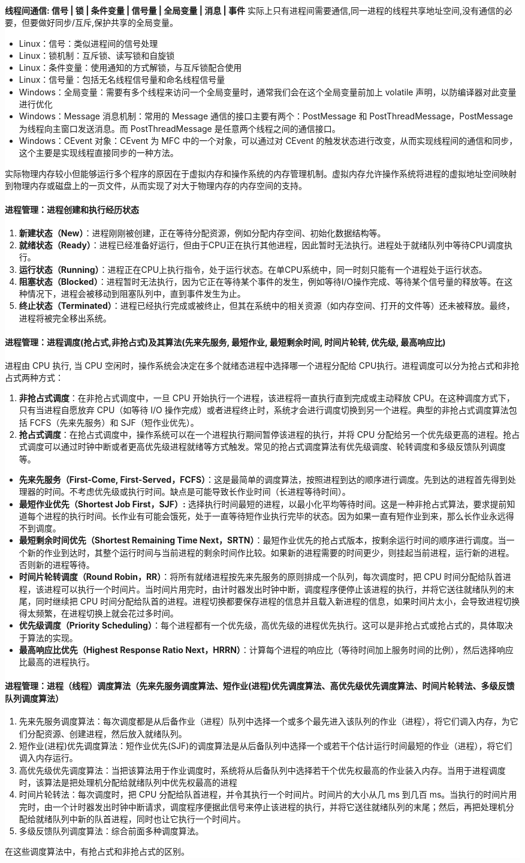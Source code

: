 **线程间通信: 信号 | 锁 | 条件变量 | 信号量 | 全局变量 | 消息 | 事件**
实际上只有进程间需要通信,同一进程的线程共享地址空间,没有通信的必要，但要做好同步/互斥,保护共享的全局变量。
- Linux：信号：类似进程间的信号处理
- Linux：锁机制：互斥锁、读写锁和自旋锁
- Linux：条件变量：使用通知的方式解锁，与互斥锁配合使用
- Linux：信号量：包括无名线程信号量和命名线程信号量
- Windows：全局变量：需要有多个线程来访问一个全局变量时，通常我们会在这个全局变量前加上 volatile 声明，以防编译器对此变量进行优化
- Windows：Message 消息机制：常用的 Message 通信的接口主要有两个：PostMessage 和 PostThreadMessage，PostMessage 为线程向主窗口发送消息。而 PostThreadMessage 是任意两个线程之间的通信接口。
- Windows：CEvent 对象：CEvent 为 MFC 中的一个对象，可以通过对 CEvent 的触发状态进行改变，从而实现线程间的通信和同步，这个主要是实现线程直接同步的一种方法。

实际物理内存较小但能够运行多个程序的原因在于虚拟内存和操作系统的内存管理机制。虚拟内存允许操作系统将进程的虚拟地址空间映射到物理内存或磁盘上的一页文件，从而实现了对大于物理内存的内存空间的支持。

#### 进程管理：进程创建和执行经历状态

1. **新建状态（New）**：进程刚刚被创建，正在等待分配资源，例如分配内存空间、初始化数据结构等。
2. **就绪状态（Ready）**：进程已经准备好运行，但由于CPU正在执行其他进程，因此暂时无法执行。进程处于就绪队列中等待CPU调度执行。
3. **运行状态（Running）**：进程正在CPU上执行指令，处于运行状态。在单CPU系统中，同一时刻只能有一个进程处于运行状态。
4. **阻塞状态（Blocked）**：进程暂时无法执行，因为它正在等待某个事件的发生，例如等待I/O操作完成、等待某个信号量的释放等。在这种情况下，进程会被移动到阻塞队列中，直到事件发生为止。
5. **终止状态（Terminated）**：进程已经执行完成或被终止，但其在系统中的相关资源（如内存空间、打开的文件等）还未被释放。最终，进程将被完全移出系统。

#### 进程管理：进程调度(抢占式,非抢占式)及其算法(先来先服务, 最短作业, 最短剩余时间, 时间片轮转, 优先级, 最高响应比)

进程由 CPU 执行, 当 CPU 空闲时，操作系统会决定在多个就绪态进程中选择哪一个进程分配给 CPU执行。进程调度可以分为抢占式和非抢占式两种方式：
1. **非抢占式调度**：在非抢占式调度中，一旦 CPU 开始执行一个进程，该进程将一直执行直到完成或主动释放 CPU。在这种调度方式下，只有当进程自愿放弃 CPU（如等待 I/O 操作完成）或者进程终止时，系统才会进行调度切换到另一个进程。典型的非抢占式调度算法包括 FCFS（先来先服务）和 SJF（短作业优先）。
2. **抢占式调度**：在抢占式调度中，操作系统可以在一个进程执行期间暂停该进程的执行，并将 CPU 分配给另一个优先级更高的进程。抢占式调度可以通过时钟中断或者更高优先级进程就绪等方式触发。常见的抢占式调度算法有优先级调度、轮转调度和多级反馈队列调度等。

- **先来先服务（First-Come, First-Served，FCFS）**：这是最简单的调度算法，按照进程到达的顺序进行调度。先到达的进程首先得到处理器的时间。不考虑优先级或执行时间。缺点是可能导致长作业时间（长进程等待时间）。
- **最短作业优先（Shortest Job First，SJF）:** 选择执行时间最短的进程，以最小化平均等待时间。这是一种非抢占式算法，要求提前知道每个进程的执行时间。长作业有可能会饿死，处于一直等待短作业执行完毕的状态。因为如果一直有短作业到来，那么长作业永远得不到调度。
- **最短剩余时间优先（Shortest Remaining Time Next，SRTN）**：最短作业优先的抢占式版本，按剩余运行时间的顺序进行调度。当一个新的作业到达时，其整个运行时间与当前进程的剩余时间作比较。如果新的进程需要的时间更少，则挂起当前进程，运行新的进程。否则新的进程等待。
- **时间片轮转调度（Round Robin，RR）**：将所有就绪进程按先来先服务的原则排成一个队列，每次调度时，把 CPU 时间分配给队首进程，该进程可以执行一个时间片。当时间片用完时，由计时器发出时钟中断，调度程序便停止该进程的执行，并将它送往就绪队列的末尾，同时继续把 CPU 时间分配给队首的进程。进程切换都要保存进程的信息并且载入新进程的信息，如果时间片太小，会导致进程切换得太频繁，在进程切换上就会花过多时间。
- **优先级调度（Priority Scheduling）**：每个进程都有一个优先级，高优先级的进程优先执行。这可以是非抢占式或抢占式的，具体取决于算法的实现。
- **最高响应比优先（Highest Response Ratio Next，HRRN）**：计算每个进程的响应比（等待时间加上服务时间的比例），然后选择响应比最高的进程执行。
    

#### 进程管理：进程（线程）调度算法（先来先服务调度算法、短作业(进程)优先调度算法、高优先级优先调度算法、时间片轮转法、多级反馈队列调度算法）

1. 先来先服务调度算法：每次调度都是从后备作业（进程）队列中选择一个或多个最先进入该队列的作业（进程），将它们调入内存，为它们分配资源、创建进程，然后放入就绪队列。
2. 短作业(进程)优先调度算法：短作业优先(SJF)的调度算法是从后备队列中选择一个或若干个估计运行时间最短的作业（进程），将它们调入内存运行。
3. 高优先级优先调度算法：当把该算法用于作业调度时，系统将从后备队列中选择若干个优先权最高的作业装入内存。当用于进程调度时，该算法是把处理机分配给就绪队列中优先权最高的进程
4. 时间片轮转法：每次调度时，把 CPU 分配给队首进程，并令其执行一个时间片。时间片的大小从几 ms 到几百 ms。当执行的时间片用完时，由一个计时器发出时钟中断请求，调度程序便据此信号来停止该进程的执行，并将它送往就绪队列的末尾；然后，再把处理机分配给就绪队列中新的队首进程，同时也让它执行一个时间片。
5. 多级反馈队列调度算法：综合前面多种调度算法。

在这些调度算法中，有抢占式和非抢占式的区别。
